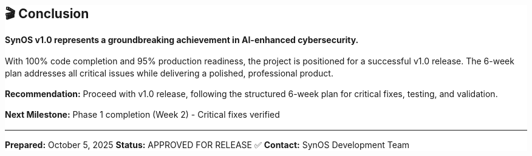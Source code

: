 
## 🎬 Conclusion

**SynOS v1.0 represents a groundbreaking achievement in AI-enhanced cybersecurity.**

With 100% code completion and 95% production readiness, the project is positioned for a successful v1.0 release. The 6-week plan addresses all critical issues while delivering a polished, professional product.

**Recommendation:** Proceed with v1.0 release, following the structured 6-week plan for critical fixes, testing, and validation.

**Next Milestone:** Phase 1 completion (Week 2) - Critical fixes verified

---

**Prepared:** October 5, 2025
**Status:** APPROVED FOR RELEASE ✅
**Contact:** SynOS Development Team
